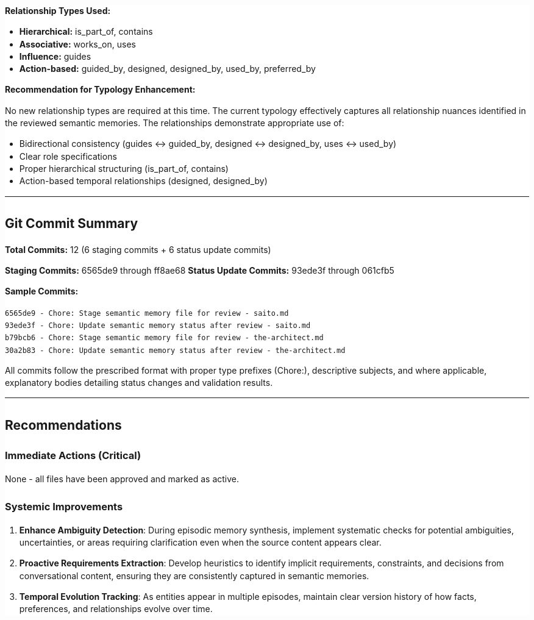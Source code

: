 **Relationship Types Used:**
- **Hierarchical:** is_part_of, contains
- **Associative:** works_on, uses
- **Influence:** guides
- **Action-based:** guided_by, designed, designed_by, used_by, preferred_by

**Recommendation for Typology Enhancement:**

No new relationship types are required at this time. The current typology effectively captures all relationship nuances identified in the reviewed semantic memories. The relationships demonstrate appropriate use of:
- Bidirectional consistency (guides ↔ guided_by, designed ↔ designed_by, uses ↔ used_by)
- Clear role specifications
- Proper hierarchical structuring (is_part_of, contains)
- Action-based temporal relationships (designed, designed_by)

---

## Git Commit Summary

**Total Commits:** 12 (6 staging commits + 6 status update commits)

**Staging Commits:** 6565de9 through ff8ae68
**Status Update Commits:** 93ede3f through 061cfb5

**Sample Commits:**
```
6565de9 - Chore: Stage semantic memory file for review - saito.md
93ede3f - Chore: Update semantic memory status after review - saito.md
b79bcb6 - Chore: Stage semantic memory file for review - the-architect.md
30a2b83 - Chore: Update semantic memory status after review - the-architect.md
```

All commits follow the prescribed format with proper type prefixes (Chore:), descriptive subjects, and where applicable, explanatory bodies detailing status changes and validation results.

---

## Recommendations

### Immediate Actions (Critical)

None - all files have been approved and marked as active.

### Systemic Improvements

1. **Enhance Ambiguity Detection**: During episodic memory synthesis, implement systematic checks for potential ambiguities, uncertainties, or areas requiring clarification even when the source content appears clear.

2. **Proactive Requirements Extraction**: Develop heuristics to identify implicit requirements, constraints, and decisions from conversational content, ensuring they are consistently captured in semantic memories.

3. **Temporal Evolution Tracking**: As entities appear in multiple episodes, maintain clear version history of how facts, preferences, and relationships evolve over time.
